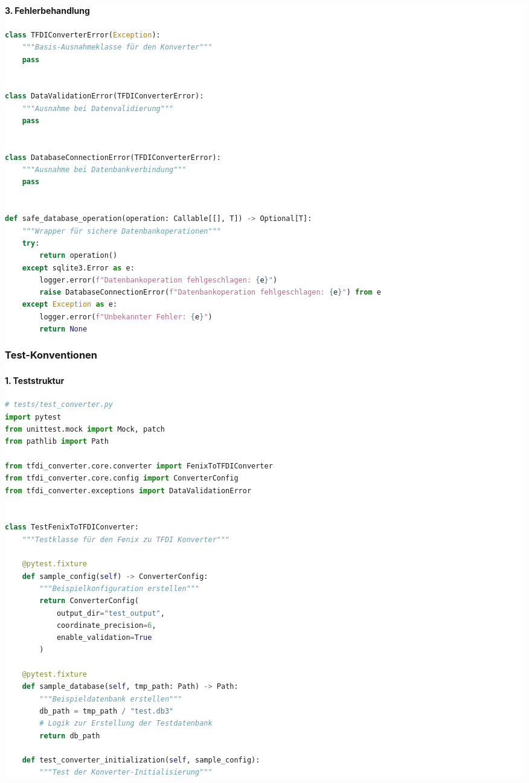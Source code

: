 #### 3. Fehlerbehandlung
```python
class TFDIConverterError(Exception):
    """Basis-Ausnahmeklasse für den Konverter"""
    pass


class DataValidationError(TFDIConverterError):
    """Ausnahme bei Datenvalidierung"""
    pass


class DatabaseConnectionError(TFDIConverterError):
    """Ausnahme bei Datenbankverbindung"""
    pass


def safe_database_operation(operation: Callable[[], T]) -> Optional[T]:
    """Wrapper für sichere Datenbankoperationen"""
    try:
        return operation()
    except sqlite3.Error as e:
        logger.error(f"Datenbankoperation fehlgeschlagen: {e}")
        raise DatabaseConnectionError(f"Datenbankoperation fehlgeschlagen: {e}") from e
    except Exception as e:
        logger.error(f"Unbekannter Fehler: {e}")
        return None
```

### Test-Konventionen

#### 1. Teststruktur
```python
# tests/test_converter.py
import pytest
from unittest.mock import Mock, patch
from pathlib import Path

from tfdi_converter.core.converter import FenixToTFDIConverter
from tfdi_converter.core.config import ConverterConfig
from tfdi_converter.exceptions import DataValidationError


class TestFenixToTFDIConverter:
    """Testklasse für den Fenix zu TFDI Konverter"""
    
    @pytest.fixture
    def sample_config(self) -> ConverterConfig:
        """Beispielkonfiguration erstellen"""
        return ConverterConfig(
            output_dir="test_output",
            coordinate_precision=6,
            enable_validation=True
        )
    
    @pytest.fixture
    def sample_database(self, tmp_path: Path) -> Path:
        """Beispieldatenbank erstellen"""
        db_path = tmp_path / "test.db3"
        # Logik zur Erstellung der Testdatenbank
        return db_path
    
    def test_converter_initialization(self, sample_config):
        """Test der Konverter-Initialisierung"""
```
